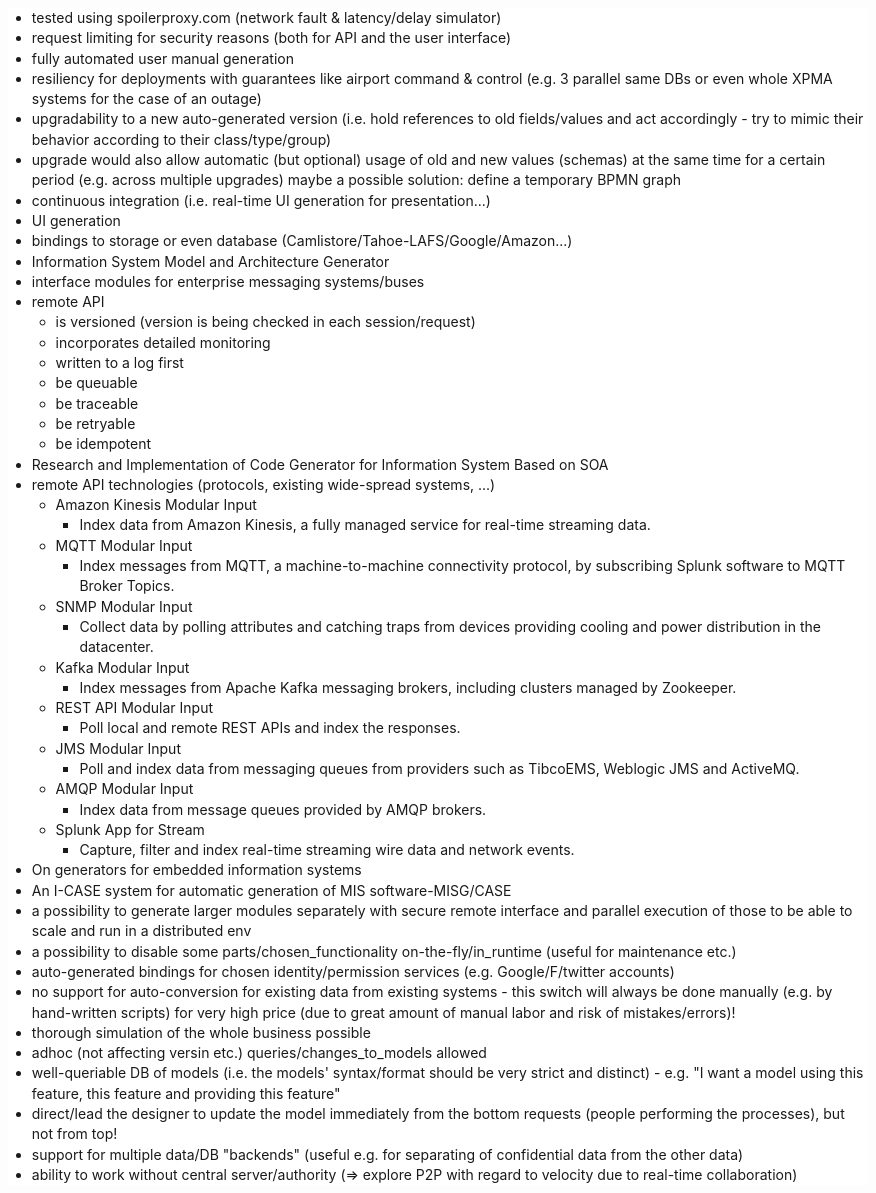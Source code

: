 - tested using spoilerproxy.com (network fault & latency/delay simulator)
- request limiting for security reasons (both for API and the user interface)
- fully automated user manual generation
- resiliency for deployments with guarantees like airport command & control (e.g. 3 parallel same DBs or even whole XPMA systems for the case of an outage)
- upgradability to a new auto-generated version (i.e. hold references to old fields/values and act accordingly - try to mimic their behavior according to their class/type/group)
- upgrade would also allow automatic (but optional) usage of old and new values (schemas) at the same time for a certain period (e.g. across multiple upgrades) maybe a possible solution: define a temporary BPMN graph
- continuous integration (i.e. real-time UI generation for presentation...)
- UI generation
- bindings to storage or even database (Camlistore/Tahoe-LAFS/Google/Amazon...)
- Information System Model and Architecture Generator
- interface modules for enterprise messaging systems/buses
- remote API
    - is versioned (version is being checked in each session/request)
    - incorporates detailed monitoring
    - written to a log first
    - be queuable
    - be traceable
    - be retryable
    - be idempotent
- Research and Implementation of Code Generator for Information System Based on SOA
- remote API technologies (protocols, existing wide-spread systems, ...)
    - Amazon Kinesis Modular Input
        - Index data from Amazon Kinesis, a fully managed service for real-time streaming data.
    - MQTT Modular Input
        - Index messages from MQTT, a machine-to-machine connectivity protocol, by subscribing Splunk software to MQTT Broker Topics.
    - SNMP Modular Input
        - Collect data by polling attributes and catching traps from devices providing cooling and power distribution in the datacenter.
    - Kafka Modular Input
        - Index messages from Apache Kafka messaging brokers, including clusters managed by Zookeeper.
    - REST API Modular Input
        - Poll local and remote REST APIs and index the responses.
    - JMS Modular Input
        - Poll and index data from messaging queues from providers such as TibcoEMS, Weblogic JMS and ActiveMQ.
    - AMQP Modular Input
        - Index data from message queues provided by AMQP brokers.
    - Splunk App for Stream
        - Capture, filter and index real-time streaming wire data and network events.
- On generators for embedded information systems
- An I-CASE system for automatic generation of MIS software-MISG/CASE
- a possibility to generate larger modules separately with secure remote interface and parallel execution of those to be able to scale and run in a distributed env
- a possibility to disable some parts/chosen_functionality on-the-fly/in_runtime (useful for maintenance etc.)
- auto-generated bindings for chosen identity/permission services (e.g. Google/F/twitter accounts)
- no support for auto-conversion for existing data from existing systems - this switch will always be done manually (e.g. by hand-written scripts) for very high price (due to great amount of manual labor and risk of mistakes/errors)!
- thorough simulation of the whole business possible
- adhoc (not affecting versin etc.) queries/changes_to_models allowed
- well-queriable DB of models (i.e. the models' syntax/format should be very strict and distinct) - e.g. "I want a model using this feature, this feature and providing this feature"
- direct/lead the designer to update the model immediately from the bottom requests (people performing the processes), but not from top!
- support for multiple data/DB "backends" (useful e.g. for separating of confidential data from the other data)
- ability to work without central server/authority (=> explore P2P with regard to velocity due to real-time collaboration)